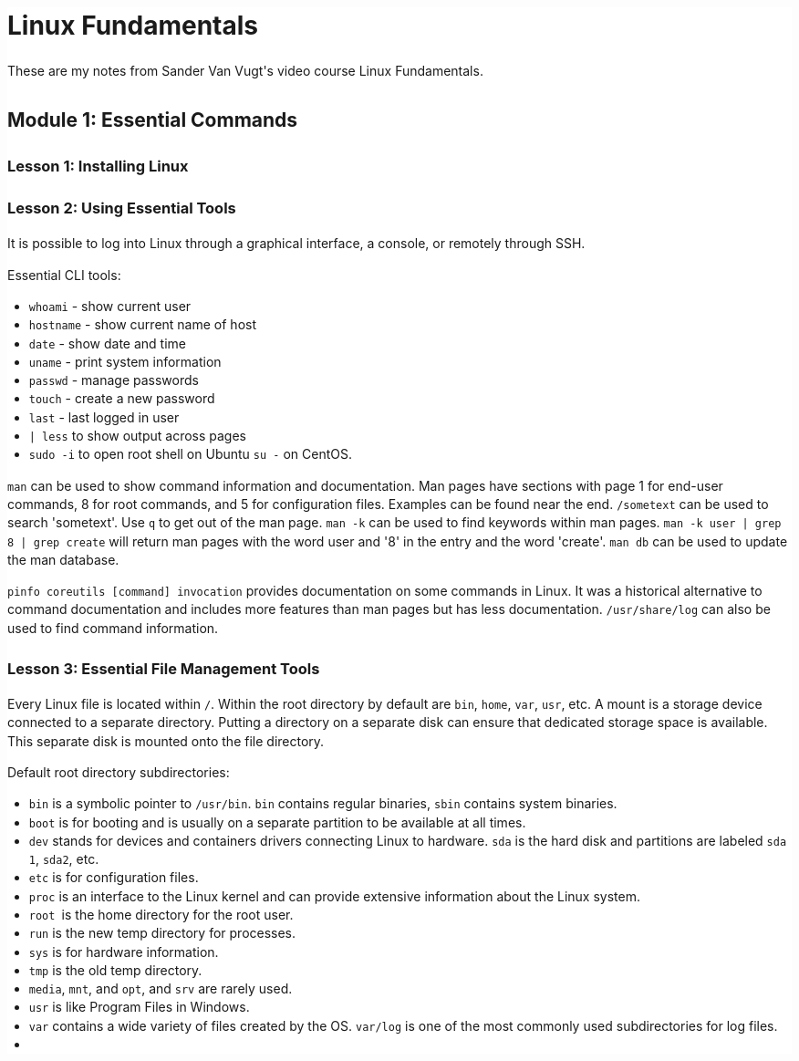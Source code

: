 # Linux Fundamentals

These are my notes from Sander Van Vugt's video course Linux Fundamentals.

## Module 1: Essential Commands

### Lesson 1: Installing Linux

### Lesson 2: Using Essential Tools

It is possible to log into Linux through a graphical interface, a console, or remotely through SSH.

Essential CLI tools:
* `whoami` - show current user
* `hostname` - show current name of host
* `date` - show date and time
* `uname` - print system information
* `passwd` - manage passwords
* `touch` - create a new password
* `last` - last logged in user
*  `| less` to show output across pages
*  `sudo -i` to open root shell on Ubuntu `su -` on CentOS.

`man` can be used to show command information and documentation. Man pages have sections with page 1 for end-user commands, 8 for root commands, and 5 for configuration files. Examples can be found near the end. `/sometext` can be used to search 'sometext'. Use `q` to get out of the man page. `man -k` can be used to find keywords within man pages. `man -k user | grep 8 | grep create` will return man pages with the word user and '8' in the entry and the word 'create'. `man db` can be used to update the man database.

`pinfo coreutils [command] invocation` provides documentation on some commands in Linux. It was a historical alternative to command documentation and includes more features than man pages but has less documentation. `/usr/share/log` can also be used to find command information.


### Lesson 3: Essential File Management Tools

Every Linux file is located within `/`. Within the root directory by default are `bin`, `home`, `var`, `usr`, etc. A mount is a storage device connected to a separate directory. Putting a directory on a separate disk can ensure that dedicated storage space is available. This separate disk is mounted onto the file directory.

Default root directory subdirectories:
* `bin` is a symbolic pointer to `/usr/bin`. `bin` contains regular binaries, `sbin` contains system binaries.
* `boot` is for booting and is usually on a separate partition to be available at all times.
* `dev` stands for devices and containers drivers connecting Linux to hardware. `sda` is the hard disk and partitions are labeled `sda1`, `sda2`, etc.
* `etc` is for configuration files.
* `proc` is an interface to the Linux kernel and can provide extensive information about the Linux system.
* `root `is the home directory for the root user.
* `run` is the new temp directory for processes.
* `sys` is for hardware information.
* `tmp` is the old temp directory.
* `media`, `mnt`, and `opt`, and `srv` are rarely used.
* `usr` is like Program Files in Windows.
* `var` contains a wide variety of files created by the OS. `var/log` is one of the most commonly used subdirectories for log files.
* 
